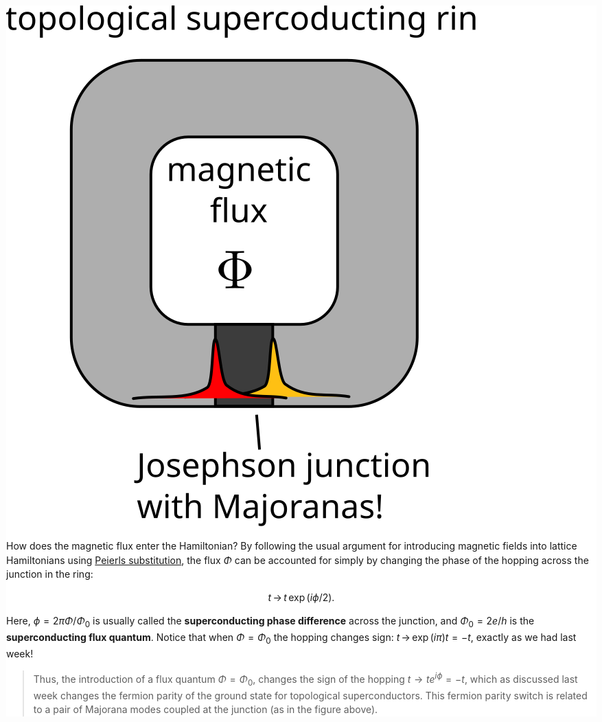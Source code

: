 ![](figures/josephson_majorana_ring.svg)

How does the magnetic flux enter the Hamiltonian? By following the usual argument for introducing magnetic fields into lattice Hamiltonians using [Peierls substitution](http://topocondmat.org/w2_majorana/Peierls.html), the flux $\Phi$ can be accounted for simply by changing the phase of the hopping across the junction in the ring:

$$t\,\to\,t\,\exp (i\phi/2).$$

Here, $\phi = 2\pi\Phi/\Phi_0$ is usually called the **superconducting phase difference** across the junction, and $\Phi_0=2e/h$ is the **superconducting flux quantum**. Notice that when $\Phi=\Phi_0$ the hopping changes sign: $t \,\to\, \exp (i\pi) t = -t$, exactly as we had last week!

> Thus, the introduction of a flux quantum $\Phi=\Phi_0$, changes the sign of the hopping $t\rightarrow t e^{i\phi}=-t$, which as discussed last week changes the fermion parity of the ground state for topological superconductors. This fermion parity switch is related to a pair of Majorana modes coupled at the junction (as in the figure above).
